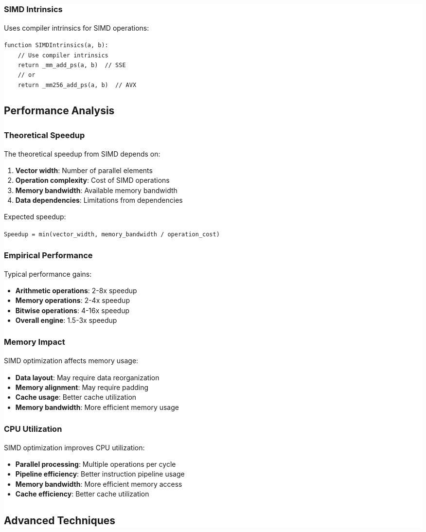 ### SIMD Intrinsics

Uses compiler intrinsics for SIMD operations:

```
function SIMDIntrinsics(a, b):
    // Use compiler intrinsics
    return _mm_add_ps(a, b)  // SSE
    // or
    return _mm256_add_ps(a, b)  // AVX
```

## Performance Analysis

### Theoretical Speedup

The theoretical speedup from SIMD depends on:

1. **Vector width**: Number of parallel elements
2. **Operation complexity**: Cost of SIMD operations
3. **Memory bandwidth**: Available memory bandwidth
4. **Data dependencies**: Limitations from dependencies

Expected speedup:
```
Speedup = min(vector_width, memory_bandwidth / operation_cost)
```

### Empirical Performance

Typical performance gains:
- **Arithmetic operations**: 2-8x speedup
- **Memory operations**: 2-4x speedup
- **Bitwise operations**: 4-16x speedup
- **Overall engine**: 1.5-3x speedup

### Memory Impact

SIMD optimization affects memory usage:
- **Data layout**: May require data reorganization
- **Memory alignment**: May require padding
- **Cache usage**: Better cache utilization
- **Memory bandwidth**: More efficient memory usage

### CPU Utilization

SIMD optimization improves CPU utilization:
- **Parallel processing**: Multiple operations per cycle
- **Pipeline efficiency**: Better instruction pipeline usage
- **Memory bandwidth**: More efficient memory access
- **Cache efficiency**: Better cache utilization

## Advanced Techniques
